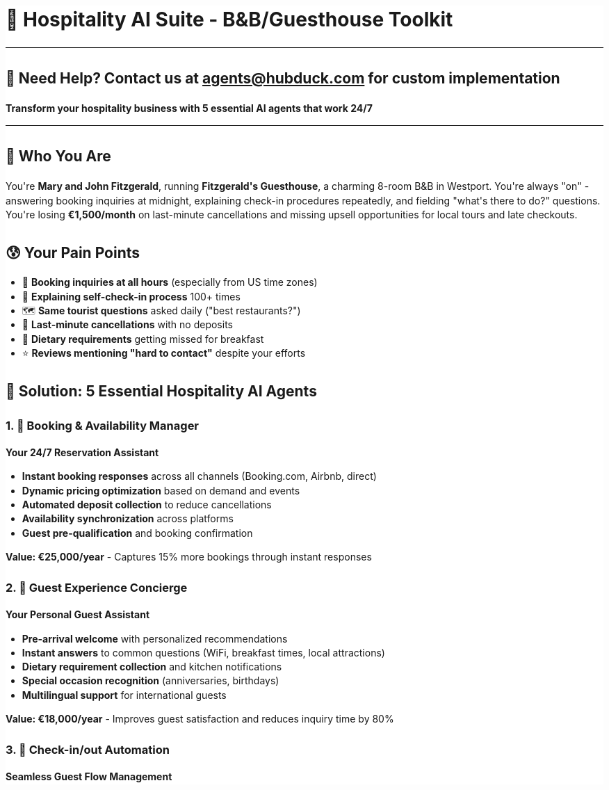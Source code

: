 # 🏨 Hospitality AI Suite - B&B/Guesthouse Toolkit

---
📧 **Need Help?** Contact us at **agents@hubduck.com** for custom implementation
---

**Transform your hospitality business with 5 essential AI agents that work 24/7**

---

## 👫 Who You Are

You're **Mary and John Fitzgerald**, running **Fitzgerald's Guesthouse**, a charming 8-room B&B in Westport. You're always "on" - answering booking inquiries at midnight, explaining check-in procedures repeatedly, and fielding "what's there to do?" questions. You're losing **€1,500/month** on last-minute cancellations and missing upsell opportunities for local tours and late checkouts.

## 😰 Your Pain Points

- 🌙 **Booking inquiries at all hours** (especially from US time zones)
- 🔑 **Explaining self-check-in process** 100+ times
- 🗺️ **Same tourist questions** asked daily ("best restaurants?")
- 💸 **Last-minute cancellations** with no deposits
- 🍳 **Dietary requirements** getting missed for breakfast
- ⭐ **Reviews mentioning "hard to contact"** despite your efforts

## 🚀 Solution: 5 Essential Hospitality AI Agents

### 1. 📅 Booking & Availability Manager
**Your 24/7 Reservation Assistant**

- **Instant booking responses** across all channels (Booking.com, Airbnb, direct)
- **Dynamic pricing optimization** based on demand and events
- **Automated deposit collection** to reduce cancellations
- **Availability synchronization** across platforms
- **Guest pre-qualification** and booking confirmation

**Value: €25,000/year** - Captures 15% more bookings through instant responses

### 2. 🎯 Guest Experience Concierge
**Your Personal Guest Assistant**

- **Pre-arrival welcome** with personalized recommendations
- **Instant answers** to common questions (WiFi, breakfast times, local attractions)
- **Dietary requirement collection** and kitchen notifications
- **Special occasion recognition** (anniversaries, birthdays)
- **Multilingual support** for international guests

**Value: €18,000/year** - Improves guest satisfaction and reduces inquiry time by 80%

### 3. 🔐 Check-in/out Automation
**Seamless Guest Flow Management**
